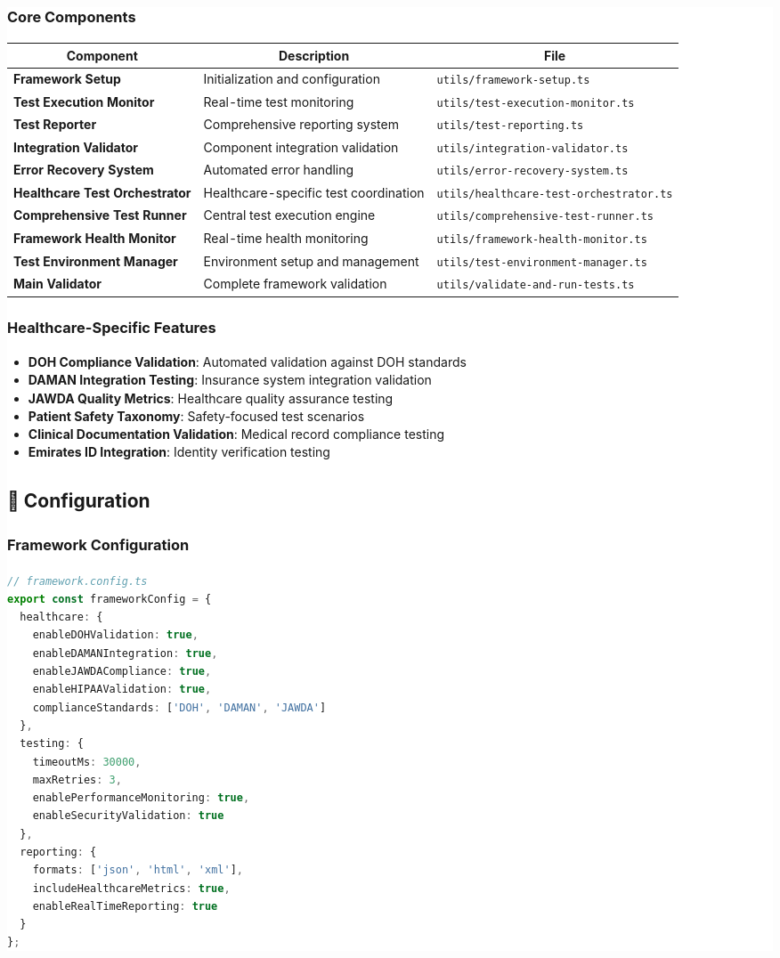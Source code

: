 ### Core Components

| Component | Description | File |
|-----------|-------------|------|
| **Framework Setup** | Initialization and configuration | `utils/framework-setup.ts` |
| **Test Execution Monitor** | Real-time test monitoring | `utils/test-execution-monitor.ts` |
| **Test Reporter** | Comprehensive reporting system | `utils/test-reporting.ts` |
| **Integration Validator** | Component integration validation | `utils/integration-validator.ts` |
| **Error Recovery System** | Automated error handling | `utils/error-recovery-system.ts` |
| **Healthcare Test Orchestrator** | Healthcare-specific test coordination | `utils/healthcare-test-orchestrator.ts` |
| **Comprehensive Test Runner** | Central test execution engine | `utils/comprehensive-test-runner.ts` |
| **Framework Health Monitor** | Real-time health monitoring | `utils/framework-health-monitor.ts` |
| **Test Environment Manager** | Environment setup and management | `utils/test-environment-manager.ts` |
| **Main Validator** | Complete framework validation | `utils/validate-and-run-tests.ts` |

### Healthcare-Specific Features

- **DOH Compliance Validation**: Automated validation against DOH standards
- **DAMAN Integration Testing**: Insurance system integration validation
- **JAWDA Quality Metrics**: Healthcare quality assurance testing
- **Patient Safety Taxonomy**: Safety-focused test scenarios
- **Clinical Documentation Validation**: Medical record compliance testing
- **Emirates ID Integration**: Identity verification testing

## 🔧 Configuration

### Framework Configuration

```typescript
// framework.config.ts
export const frameworkConfig = {
  healthcare: {
    enableDOHValidation: true,
    enableDAMANIntegration: true,
    enableJAWDACompliance: true,
    enableHIPAAValidation: true,
    complianceStandards: ['DOH', 'DAMAN', 'JAWDA']
  },
  testing: {
    timeoutMs: 30000,
    maxRetries: 3,
    enablePerformanceMonitoring: true,
    enableSecurityValidation: true
  },
  reporting: {
    formats: ['json', 'html', 'xml'],
    includeHealthcareMetrics: true,
    enableRealTimeReporting: true
  }
};
```
